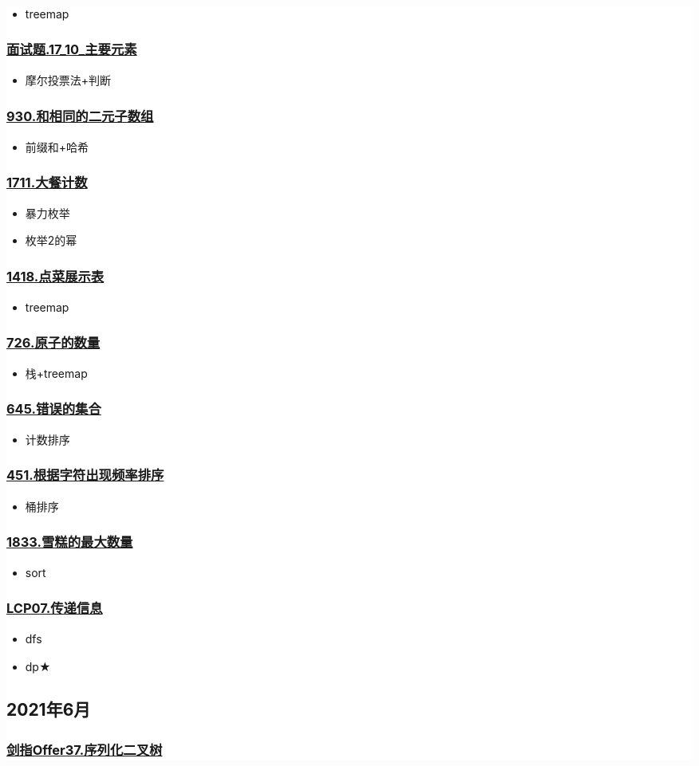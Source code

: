 - treemap

### [面试题.17_10_主要元素](../src/main/java/_每日一题/_2021年/_21年7月/_面试题17_10_主要元素.java)

- 摩尔投票法+判断

### [930.和相同的二元子数组](../src/main/java/_每日一题/_2021年/_21年7月/_930和相同的二元子数组.java)

- 前缀和+哈希

### [1711.大餐计数](../src/main/java/_每日一题/_2021年/_21年7月/_1711大餐计数.java)

- 暴力枚举

- 枚举2的幂

### [1418.点菜展示表](../src/main/java/_每日一题/_2021年/_21年7月/_1418点菜展示表.java)

- treemap

### [726.原子的数量](../src/main/java/_每日一题/_2021年/_21年7月/_726原子的数量.java)

- 栈+treemap

### [645.错误的集合](../src/main/java/_每日一题/_2021年/_21年7月/_645错误的集合.java)

- 计数排序

### [451.根据字符出现频率排序](../src/main/java/_每日一题/_2021年/_21年7月/_451根据字符出现频率排序.java)

- 桶排序

### [1833.雪糕的最大数量](../src/main/java/_每日一题/_2021年/_21年7月/_1833雪糕的最大数量.java)

- sort

### [LCP07.传递信息](../src/main/java/_每日一题/_2021年/_21年7月/_LCP07传递信息.java)

- dfs

- dp★

## 2021年6月

### [剑指Offer37.序列化二叉树](../src/main/java/_每日一题/_2021年/_21年6月/_剑指Offer37序列化二叉树.java)
